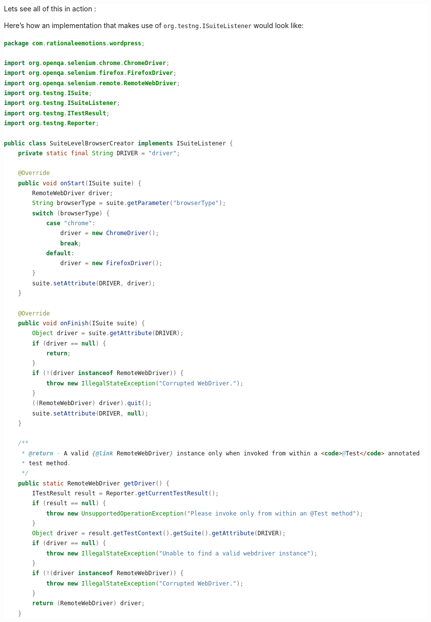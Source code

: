 Lets see all of this in action :

Here’s how an implementation that makes use of `org.testng.ISuiteListener` would look like:

```java
package com.rationaleemotions.wordpress;
 
import org.openqa.selenium.chrome.ChromeDriver;
import org.openqa.selenium.firefox.FirefoxDriver;
import org.openqa.selenium.remote.RemoteWebDriver;
import org.testng.ISuite;
import org.testng.ISuiteListener;
import org.testng.ITestResult;
import org.testng.Reporter;
 
public class SuiteLevelBrowserCreator implements ISuiteListener {
    private static final String DRIVER = "driver";
 
    @Override
    public void onStart(ISuite suite) {
        RemoteWebDriver driver;
        String browserType = suite.getParameter("browserType");
        switch (browserType) {
            case "chrome":
                driver = new ChromeDriver();
                break;
            default:
                driver = new FirefoxDriver();
        }
        suite.setAttribute(DRIVER, driver);
    }
 
    @Override
    public void onFinish(ISuite suite) {
        Object driver = suite.getAttribute(DRIVER);
        if (driver == null) {
            return;
        }
        if (!(driver instanceof RemoteWebDriver)) {
            throw new IllegalStateException("Corrupted WebDriver.");
        }
        ((RemoteWebDriver) driver).quit();
        suite.setAttribute(DRIVER, null);
    }
 
    /**
     * @return - A valid {@link RemoteWebDriver} instance only when invoked from within a <code>@Test</code> annotated
     * test method.
     */
    public static RemoteWebDriver getDriver() {
        ITestResult result = Reporter.getCurrentTestResult();
        if (result == null) {
            throw new UnsupportedOperationException("Please invoke only from within an @Test method");
        }
        Object driver = result.getTestContext().getSuite().getAttribute(DRIVER);
        if (driver == null) {
            throw new IllegalStateException("Unable to find a valid webdriver instance");
        }
        if (!(driver instanceof RemoteWebDriver)) {
            throw new IllegalStateException("Corrupted WebDriver.");
        }
        return (RemoteWebDriver) driver;
    }
```
